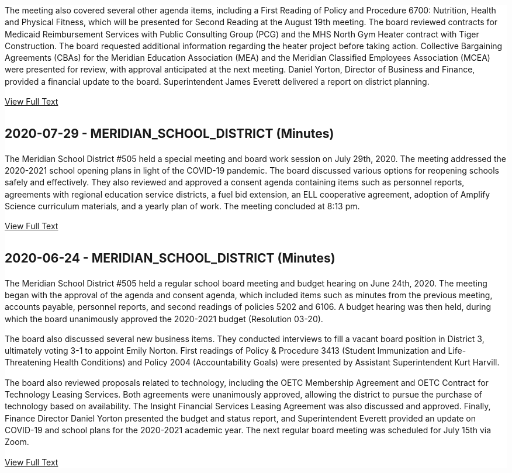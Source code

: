 The meeting also covered several other agenda items, including a First Reading of Policy and Procedure 6700: Nutrition, Health and Physical Fitness, which will be presented for Second Reading at the August 19th meeting.  The board reviewed contracts for Medicaid Reimbursement Services with Public Consulting Group (PCG) and the MHS North Gym Heater contract with Tiger Construction. The board requested additional information regarding the heater project before taking action. Collective Bargaining Agreements (CBAs) for the Meridian Education Association (MEA) and the Meridian Classified Employees Association (MCEA) were presented for review, with approval anticipated at the next meeting.  Daniel Yorton, Director of Business and Finance, provided a financial update to the board. Superintendent James Everett delivered a report on district planning.

[View Full Text](https://raw.githubusercontent.com/VoronoiPerspectives/WashingtonStateSchoolBoardExplorer/refs/heads/main/data/countries/usa/states/wa/counties/whatcom/school_boards/meridian_school_district/2020/2020-08-05-minutes.txt)

## 2020-07-29 - MERIDIAN_SCHOOL_DISTRICT (Minutes)

The Meridian School District #505 held a special meeting and board work session on July 29th, 2020.  The meeting addressed the 2020-2021 school opening plans in light of the COVID-19 pandemic. The board discussed various options for reopening schools safely and effectively. They also reviewed and approved a consent agenda containing items such as personnel reports, agreements with regional education service districts, a fuel bid extension, an ELL cooperative agreement, adoption of Amplify Science curriculum materials, and a yearly plan of work.  The meeting concluded at 8:13 pm.

[View Full Text](https://raw.githubusercontent.com/VoronoiPerspectives/WashingtonStateSchoolBoardExplorer/refs/heads/main/data/countries/usa/states/wa/counties/whatcom/school_boards/meridian_school_district/2020/2020-07-29-minutes.txt)

## 2020-06-24 - MERIDIAN_SCHOOL_DISTRICT (Minutes)

The Meridian School District #505 held a regular school board meeting and budget hearing on June 24th, 2020.  The meeting began with the approval of the agenda and consent agenda, which included items such as minutes from the previous meeting, accounts payable, personnel reports, and second readings of policies 5202 and 6106. A budget hearing was then held, during which the board unanimously approved the 2020-2021 budget (Resolution 03-20).

The board also discussed several new business items. They conducted interviews to fill a vacant board position in District 3, ultimately voting 3-1 to appoint Emily Norton.  First readings of Policy & Procedure 3413 (Student Immunization and Life-Threatening Health Conditions) and Policy 2004 (Accountability Goals) were presented by Assistant Superintendent Kurt Harvill.

The board also reviewed proposals related to technology, including the OETC Membership Agreement and OETC Contract for Technology Leasing Services. Both agreements were unanimously approved, allowing the district to pursue the purchase of technology based on availability. The Insight Financial Services Leasing Agreement was also discussed and approved. Finally, Finance Director Daniel Yorton presented the budget and status report, and Superintendent Everett provided an update on COVID-19 and school plans for the 2020-2021 academic year.  The next regular board meeting was scheduled for July 15th via Zoom.

[View Full Text](https://raw.githubusercontent.com/VoronoiPerspectives/WashingtonStateSchoolBoardExplorer/refs/heads/main/data/countries/usa/states/wa/counties/whatcom/school_boards/meridian_school_district/2020/2020-06-24-minutes.txt)

